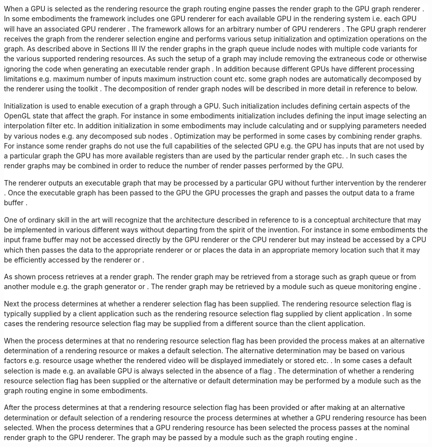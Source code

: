 When a GPU is selected as the rendering resource the graph routing engine passes the render graph to the GPU graph renderer . In some embodiments the framework includes one GPU renderer for each available GPU in the rendering system i.e. each GPU will have an associated GPU renderer . The framework allows for an arbitrary number of GPU renderers . The GPU graph renderer receives the graph from the renderer selection engine and performs various setup initialization and optimization operations on the graph. As described above in Sections III IV the render graphs in the graph queue include nodes with multiple code variants for the various supported rendering resources. As such the setup of a graph may include removing the extraneous code or otherwise ignoring the code when generating an executable render graph . In addition because different GPUs have different processing limitations e.g. maximum number of inputs maximum instruction count etc. some graph nodes are automatically decomposed by the renderer using the toolkit . The decomposition of render graph nodes will be described in more detail in reference to below.

Initialization is used to enable execution of a graph through a GPU. Such initialization includes defining certain aspects of the OpenGL state that affect the graph. For instance in some embodiments initialization includes defining the input image selecting an interpolation filter etc. In addition initialization in some embodiments may include calculating and or supplying parameters needed by various nodes e.g. any decomposed sub nodes . Optimization may be performed in some cases by combining render graphs. For instance some render graphs do not use the full capabilities of the selected GPU e.g. the GPU has inputs that are not used by a particular graph the GPU has more available registers than are used by the particular render graph etc. . In such cases the render graphs may be combined in order to reduce the number of render passes performed by the GPU.

The renderer outputs an executable graph that may be processed by a particular GPU without further intervention by the renderer . Once the executable graph has been passed to the GPU the GPU processes the graph and passes the output data to a frame buffer .

One of ordinary skill in the art will recognize that the architecture described in reference to is a conceptual architecture that may be implemented in various different ways without departing from the spirit of the invention. For instance in some embodiments the input frame buffer may not be accessed directly by the GPU renderer or the CPU renderer but may instead be accessed by a CPU which then passes the data to the appropriate renderer or or places the data in an appropriate memory location such that it may be efficiently accessed by the renderer or .

As shown process retrieves at a render graph. The render graph may be retrieved from a storage such as graph queue or from another module e.g. the graph generator or . The render graph may be retrieved by a module such as queue monitoring engine .

Next the process determines at whether a renderer selection flag has been supplied. The rendering resource selection flag is typically supplied by a client application such as the rendering resource selection flag supplied by client application . In some cases the rendering resource selection flag may be supplied from a different source than the client application.

When the process determines at that no rendering resource selection flag has been provided the process makes at an alternative determination of a rendering resource or makes a default selection. The alternative determination may be based on various factors e.g. resource usage whether the rendered video will be displayed immediately or stored etc. . In some cases a default selection is made e.g. an available GPU is always selected in the absence of a flag . The determination of whether a rendering resource selection flag has been supplied or the alternative or default determination may be performed by a module such as the graph routing engine in some embodiments.

After the process determines at that a rendering resource selection flag has been provided or after making at an alternative determination or default selection of a rendering resource the process determines at whether a GPU rendering resource has been selected. When the process determines that a GPU rendering resource has been selected the process passes at the nominal render graph to the GPU renderer. The graph may be passed by a module such as the graph routing engine .
